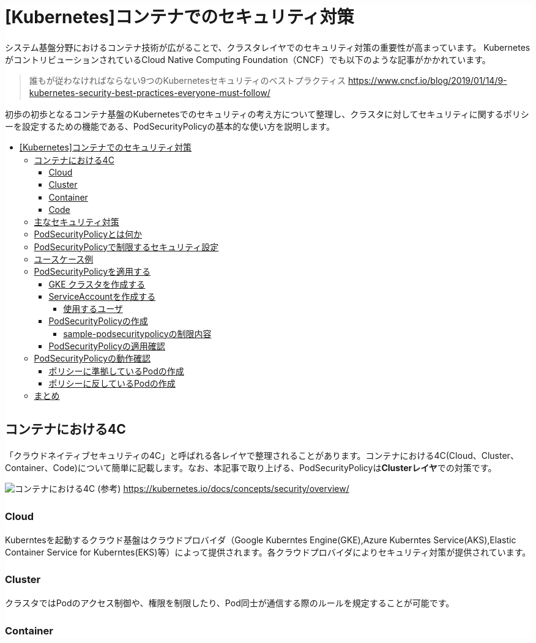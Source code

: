 # [Kubernetes]コンテナでのセキュリティ対策

システム基盤分野におけるコンテナ技術が広がることで、クラスタレイヤでのセキュリティ対策の重要性が高まっています。
KubernetesがコントリビューションされているCloud Native Computing Foundation（CNCF）でも以下のような記事がかかれています。

>誰もが従わなければならない9つのKubernetesセキュリティのベストプラクティス
<https://www.cncf.io/blog/2019/01/14/9-kubernetes-security-best-practices-everyone-must-follow/>

初歩の初歩となるコンテナ基盤のKubernetesでのセキュリティの考え方について整理し、クラスタに対してセキュリティに関するポリシーを設定するための機能である、PodSecurityPolicyの基本的な使い方を説明します。

- [[Kubernetes]コンテナでのセキュリティ対策](#kubernetesコンテナでのセキュリティ対策)
  - [コンテナにおける4C](#コンテナにおける4c)
    - [Cloud](#cloud)
    - [Cluster](#cluster)
    - [Container](#container)
    - [Code](#code)
  - [主なセキュリティ対策](#主なセキュリティ対策)
  - [PodSecurityPolicyとは何か](#podsecuritypolicyとは何か)
  - [PodSecurityPolicyで制限するセキュリティ設定](#podsecuritypolicyで制限するセキュリティ設定)
  - [ユースケース例](#ユースケース例)
  - [PodSecurityPolicyを適用する](#podsecuritypolicyを適用する)
    - [GKE クラスタを作成する](#gke-クラスタを作成する)
    - [ServiceAccountを作成する](#serviceaccountを作成する)
      - [使用するユーザ](#使用するユーザ)
    - [PodSecurityPolicyの作成](#podsecuritypolicyの作成)
      - [sample-podsecuritypolicyの制限内容](#sample-podsecuritypolicyの制限内容)
    - [PodSecurityPolicyの適用確認](#podsecuritypolicyの適用確認)
  - [PodSecurityPolicyの動作確認](#podsecuritypolicyの動作確認)
    - [ポリシーに準拠しているPodの作成](#ポリシーに準拠しているpodの作成)
    - [ポリシーに反しているPodの作成](#ポリシーに反しているpodの作成)
  - [まとめ](#まとめ)

## コンテナにおける4C

「クラウドネイティブセキュリティの4C」と呼ばれる各レイヤで整理されることがあります。コンテナにおける4C(Cloud、Cluster、Container、Code)について簡単に記載します。なお、本記事で取り上げる、PodSecurityPolicyは**Clusterレイヤ**での対策です。

![コンテナにおける4C](../img/juku/4c.png)
(参考)
<https://kubernetes.io/docs/concepts/security/overview/>

### Cloud

 Kuberntesを起動するクラウド基盤はクラウドプロバイダ（Google Kuberntes Engine(GKE),Azure Kuberntes Service(AKS),Elastic  Container Service for Kuberntes(EKS)等）によって提供されます。各クラウドプロバイダによりセキュリティ対策が提供されています。

### Cluster

 クラスタではPodのアクセス制御や、権限を制限したり、Pod同士が通信する際のルールを規定することが可能です。

### Container
